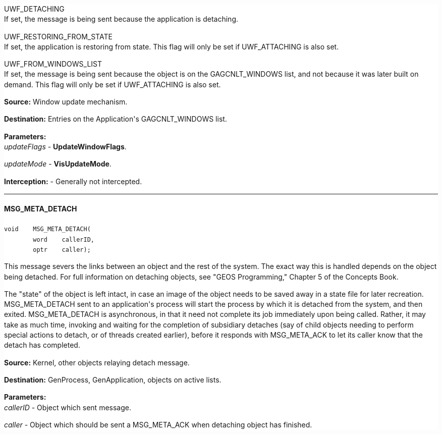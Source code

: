 UWF_DETACHING  
If set, the message is being sent because the application is 
detaching.

UWF_RESTORING_FROM_STATE  
If set, the application is restoring from state. This flag will only 
be set if UWF_ATTACHING is also set.

UWF_FROM_WINDOWS_LIST  
If set, the message is being sent because the object is on the 
GAGCNLT_WINDOWS list, and not because it was later built on 
demand. This flag will only be set if UWF_ATTACHING is also 
set. 

**Source:** Window update mechanism.

**Destination:** Entries on the Application's GAGCNLT_WINDOWS list.

**Parameters:**  
*updateFlags* - **UpdateWindowFlags**.

*updateMode* - **VisUpdateMode**.

**Interception:** - Generally not intercepted.

----------

#### MSG_META_DETACH

	void	MSG_META_DETACH(
			word	callerID,
			optr	caller);

This message severs the links between an object and the rest of the system. 
The exact way this is handled depends on the object being detached. For full 
information on detaching objects, see "GEOS Programming," Chapter 5 of 
the Concepts Book.

The "state" of the object is left intact, in case an image of the object needs to 
be saved away in a state file for later recreation. MSG_META_DETACH sent to 
an application's process will start the process by which it is detached from the 
system, and then exited. MSG_META_DETACH is asynchronous, in that it 
need not complete its job immediately upon being called. Rather, it may take 
as much time, invoking and waiting for the completion of subsidiary detaches 
(say of child objects needing to perform special actions to detach, or of threads 
created earlier), before it responds with MSG_META_ACK to let its caller 
know that the detach has completed.

**Source:** Kernel, other objects relaying detach message.

**Destination:** GenProcess, GenApplication, objects on active lists.

**Parameters:**  
*callerID* - Object which sent message.

*caller* - Object which should be sent a MSG_META_ACK 
when detaching object has finished.
